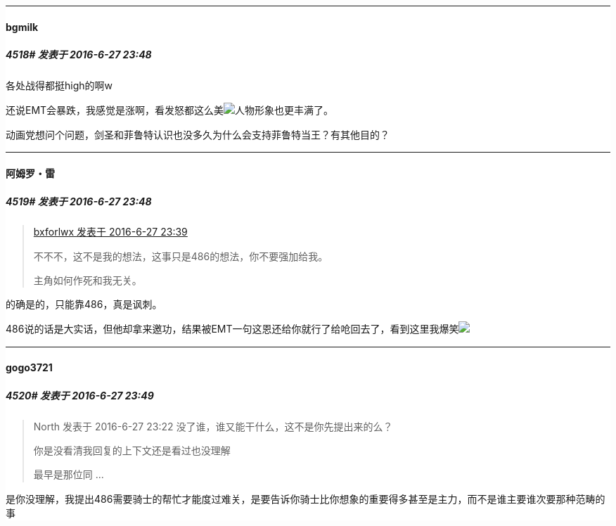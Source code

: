 





*****

####  bgmilk  
##### 4518#       发表于 2016-6-27 23:48




各处战得都挺high的啊w

还说EMT会暴跌，我感觉是涨啊，看发怒都这么美<img src="https://static.saraba1st.com/image/smiley/face/06.gif" referrerpolicy="no-referrer">人物形象也更丰满了。



动画党想问个问题，剑圣和菲鲁特认识也没多久为什么会支持菲鲁特当王？有其他目的？







*****

####  阿姆罗・雷  
##### 4519#       发表于 2016-6-27 23:48



<blockquote><a href="httphttps://bbs.saraba1st.com/2b/forum.php?mod=redirect&amp;goto=findpost&amp;pid=32785900&amp;ptid=1136113" target="_blank">bxforlwx 发表于 2016-6-27 23:39</a>

不不不，这不是我的想法，这事只是486的想法，你不要强加给我。

主角如何作死和我无关。</blockquote>
的确是的，只能靠486，真是讽刺。

486说的话是大实话，但他却拿来邀功，结果被EMT一句这恩还给你就行了给呛回去了，看到这里我爆笑<img src="https://static.saraba1st.com/image/smiley/face/16.gif" referrerpolicy="no-referrer">







*****

####  gogo3721  
##### 4520#       发表于 2016-6-27 23:49



<blockquote>North 发表于 2016-6-27 23:22
没了谁，谁又能干什么，这不是你先提出来的么？

你是没看清我回复的上下文还是看过也没理解

最早是那位同 ...</blockquote>
是你没理解，我提出486需要骑士的帮忙才能度过难关，是要告诉你骑士比你想象的重要得多甚至是主力，而不是谁主要谁次要那种范畴的事

